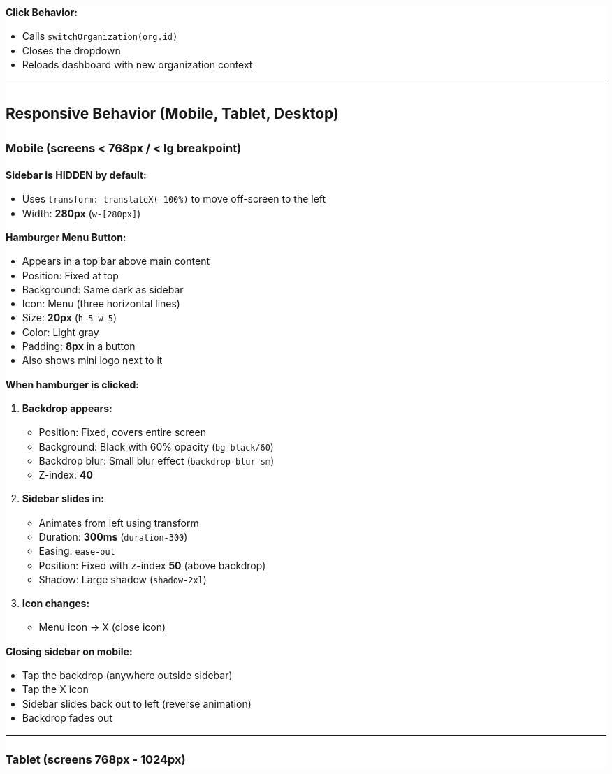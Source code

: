 **Click Behavior:**

- Calls `switchOrganization(org.id)`
- Closes the dropdown
- Reloads dashboard with new organization context

---

## Responsive Behavior (Mobile, Tablet, Desktop)

### Mobile (screens < 768px / < lg breakpoint)

**Sidebar is HIDDEN by default:**

- Uses `transform: translateX(-100%)` to move off-screen to the left
- Width: **280px** (`w-[280px]`)

**Hamburger Menu Button:**

- Appears in a top bar above main content
- Position: Fixed at top
- Background: Same dark as sidebar
- Icon: Menu (three horizontal lines)
- Size: **20px** (`h-5 w-5`)
- Color: Light gray
- Padding: **8px** in a button
- Also shows mini logo next to it

**When hamburger is clicked:**

1. **Backdrop appears:**
   - Position: Fixed, covers entire screen
   - Background: Black with 60% opacity (`bg-black/60`)
   - Backdrop blur: Small blur effect (`backdrop-blur-sm`)
   - Z-index: **40**
2. **Sidebar slides in:**

   - Animates from left using transform
   - Duration: **300ms** (`duration-300`)
   - Easing: `ease-out`
   - Position: Fixed with z-index **50** (above backdrop)
   - Shadow: Large shadow (`shadow-2xl`)

3. **Icon changes:**
   - Menu icon → X (close icon)

**Closing sidebar on mobile:**

- Tap the backdrop (anywhere outside sidebar)
- Tap the X icon
- Sidebar slides back out to left (reverse animation)
- Backdrop fades out

---

### Tablet (screens 768px - 1024px)

